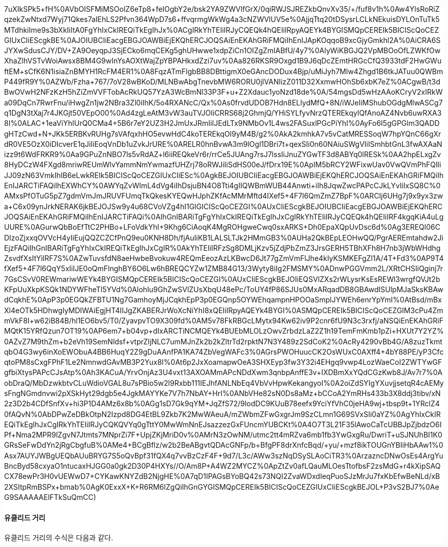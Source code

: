 7uXIkSPk5+fH%0AVbOISFMiMSOolZ6eTp8+feIOgbY2e/bsk2YA9ZWVlfGrX/0qiRWJSJREZkbQnvXv35/+/fuf8v1h%0Aw4YlsRoRiZqzekZwNtxd7Wyj71Qkes7aIEhLS2Pfvn364WpD7s6+ffvqrmgWkWg4a3cNZWVlUV5e%0AjjqTtq20tDSysrLCLkNEkuisDYLOnTuTk5MTdhkiIme9s3bXkIiItA0FgYhIxCkIREQiTkEgIhJx%0ACgIRkYhTEIiIRJyCQEQk4hQEIiIRpyAQEYk4BYGISMQpCEREIk5BICIScQoCEZGIUxCIiEScgkBE%0AJOIUBCIiEacgEBGJOAWBiEjEKQhERCJOQSAiEnEKAhGRiFMQiIhEnIJApKOqqoB9xcGjyGmkhl2A%0AiCRA6SJYXwSdusCJY/DV+ZA9OeyqpJ3SjECko6mqCEKg5ghUHwwe1xdpZiCn1OIZgZmlABfU/4y7%0AlyWiKBGJQ2VpMBOoOfLZWKfOwXhaZlhVSTvWoiAwsx8BM4G9wInYsAOXtWajZpYBPAHkxdZzi7uv%0Aa826RKSR9Oxgd1B9J6qDcZEmtHRGcCfQ3933tdF2HwGWuftEM+sCfK6N1isiaZnBMYH1RcFM4ER1%0A8FqzATmFlgbBB8DBttigmX0eGAncDODux4Bjp/uMiJyh7Mlw4Zhgd1B6tkJATuu0QWBmP449fR9Y%0AZWb/Fzha+767/7oV28wBKoD/MLNBwAbgTnevbMW6RORU0jIVANIizZ011D32XxmwHOhSb6xbK7eZ%0ACgwB/t3dBwOVwH2NFzKzH5hZiZmVVFTobAcRkUQ57YzA3WcBmNl33P3F+u+Z2Xdauc1yoNzd18de%0A/54mgsDd5wHzAAoKCryV2xIRkWa09DqCn7RwrFnu/iHwgZn1jw2NBra3Zl0iIhK/5o4RXANcC/Qx%0As0frvdUDOB7Hdn8ELIydMfQ+8N/iWJeIiMShubOGdgMlwASCg7q1DgN3tXaj7r4JKGjt50VEpO00%0Ad4zgLeAtM3vW3auTVJOIiCRRS68j2GhmjQ/YHiSYLfyvNrzQTEREkqylQfAnoAZ4Nvb6uwRXA38I%0ALAC+1eaViYhIUrQ0CMa4+5B6r7eY2UZ3H2JmUxJRmIiIJEdLTx9NMbOv1L4ws2FASuxlPGcPiYhI%0AyFo6I5gGPGlm3QADDgHTzCwd+N+JKk5ERBKvRUHg7sVAfqxhHO5evwHdC4koTEREkqOl9yM4B/g2%0AkA2kmhkA7v5vCatMRESSoqW7hpYQnC66gXrdR0VE5OzX0iDIcverE1qJiIiEoqVnDb1uZvkJrURE%0ARELR0hnBvwA3m9lOgl1DBri7t+qexSIi0n60NAiuSWgVIiISmhbtGnL3fwAXAaNizz9t6WdFRKR9%0Aa9GPuZnNBO7ls5vRdAZ+l6iiREQkeVr6r/rrCe5JUAng7rsJ7lssIiJnuZYGwTF3d8ABYq0lRESk%0AA2hpELxgZv8HyDCzW4FXgd8mriwREUmWlvYammNmYwmazfUHZrj78oRWJiIiSdHS00eJ/fDrx19E%0ApIM5bRCY2WFixwUav0VwQVmPhFQlIiJJ09zN63VmkIhIB6eLwkREIk5BICIScQoCEZGIUxCIiESc%0AgkBEJOIUBCIiEacgEBGJOAWBiEjEKQhERCJOQSAiEnEKAhGRiFMQiIhEnIJARCTiFAQiIhEXWhCY%0AWYqZvWlmL4dVg4iIhDsjuBN4O8Tti4gIIQWBmWUB44Anwti+iIh8JqwZwcPAPcCJkLYvIiIxSQ8C%0AMxsPfOTuG5pZ7gdmVmJmJRUVFUmqTkQkesKYEQwHJphZKfAcMMrMftd4IXef5+4F7l6QmZmZ7BpF%0ARCIj6UHg7j9x9yx3zwa+C6x09ynJrkNERAK6jkBEJOJSw9y4u68CVoVZg4hI1GlGICIScQoCEZGI%0AUxCIiEScgkBEJOIUBCIiEacgEBGJOAWBiEjEKQhERCJOQSAiEnEKAhGRiFMQiIhEnIJARCTiFAQi%0AIhGnIBARiTgFgYhIxCkIREQiTkEgIhJxCgIRkYhTEIiIRJyCQEQk4hQEIiIRF4kgqKiA4uLgUURE%0AGurwQbBoEfTtC2PHBo+LFoVdkYhI+9Khg6CiAoqK4MgROHgweCwq0sxARKS+Dh0EpaXQpUvDsc6d%0Ag3EREQl06CDIzoZjxxqOVVcH4yIiEujQQZCZCfPnQ9eu0KNH8Dh/fjAuIiKB1LALSLTJk2HMmGB3%0AUHa2QkBEpLEOHwQQ/PgrAEREmtahdw2JiEjzFAQiIhGnIBARiTgFgYhIxCkIREQiTkEgIhJxCgIR%0AkYhTEIiIRFzSg8DMLjKzv5jZdjPbZmZ3JrsGERH5TBhXFh8H7nb3jWbWHdhgZsvdfXsItYiIRF7S%0AZwTuvsfdN8aeHwbeBvokuw4REQmEeozAzLKBwcD6Jt77gZmVmFlJhe4kIyKSMKEFgZl1A/4T+Fd3%0AP9T4fXef5+4F7l6QqY5xIiIJE0oQmFlnghBY6O6Lw6hBREQCYZw1ZMB84G13/3Wyty8iIg2FMSMY%0ADnwPGGVmm2L/XRtCHSIiQginj7r7GsCSvV0REWmariwWEYk4BYGISMQpCEREIk5BICIScQoCEZGI%0AUxCIiEScgkBEJOIiEQSVlZXs2rWLysrKsEsREWl3wrgfQVJt2bKFpUuXkpKSQk1NDYWFheTl5YVd%0AlohIu9GhZwSVlZUsXbqU48ePc/ToUY4fP86SJUs0MxARqadDB8GBAwdISUlpMJaSksKBAwdCqkhE%0ApP3p0EGQkZFBTU1Ng7GamhoyMjJCqkhEpP3p0EGQnp5OYWEhqampnHPOOaSmplJYWEh6enrYpYmI%0AtBsd/mBxXl4eOTk5HDhwgIyMDIWAiEgjHT4IIJgZKABERJrWoXcNiYhI8xQEIiIRpyAQEYk4BYGI%0ASMQpCEREIk5BICIScQoCEZGIM3cPu4ZmmVkF8I+w62iB84B/hl1EO6bv5/T0/ZyavpvTO9X309fd%0AM5v78FkRBGcLMytx94Kw62iv9P2cnr6fU9N3c3rxfj/aNSQiEnEKAhGRiFMQtK15YRfQzun7OT19%0AP6em7+b04vp+dIxARCTiNCMQEYk4BUEbMLOLzOwvZrbdzLaZ2Z1h19TemFmKmb1pZi+HXUt7Y2YZ%0AZvZ7M9thZm+b2eVh19SemNldsf+vtprZIjNLC7umMJnZk2b2kZltrTd2rpktN7N3Y489z2SdCoK2%0AcRy4290vBb4G/A8zuzTkmtqbO4G3wy6inXoEWObuA4BB6HuqY2Z9gDuAAnfPA1KA74ZbVegWAFc3%0AGrsPWOHuucCK2OsWUxC0AXff4+4bY88PE/yP3CfcqtoPM8sCxgFPhF1Le2NmnwdGAvMB3P2Yux8I%0At6p2JxXoamapwOeA3SHXEyp3fw3Y32i4EHgq9vwp4LozWaeCoI2ZWTYwGFgfbiXtysPAPcCJsAtp%0Ah3KACuA/YrvOnjAz3U4vxt13AXOAMmAPcNDdXwm3qnbpAnffE3v+IXDBmXxYQdCGzKwb8J/Av7r7%0AobDraQ/MbDzwkbtvCLuWdioVGAL8u7sPBio5w2l9Rxbb111IEJhfANLNbEq4VbVvHpwKekangyoI%0A2oiZdSYIgYXuvjjsetqR4cAEMysFngNGmdnvwi2pXSkHyt29dgb5e4JgkMAYYKe7V7h7NbAY+HrI%0ANbVHe82sN0Ds8aMz+bCCoA2YmRHs433b3X8ddj3tibv/xN2z3D2b4CDfSnfXv+hi3P1D4AMz6x8b%0AGg1sD7Gk9qYM+JqZfS72/9lodDC9KUuB78eefx9YciYfVhC0jeHA9wj+tbsp9t+1YRclZ40fAQvN%0AbDPwZeDBkOtpN2Izpd8DG4EtBL9Zkb7K2MwWAeuA/mZWbmZFwGxgrJm9SzCLmn1G69SVxSIi0aYZ%0AgYhIxCkIREQiTkEgIhJxCgIRkYhTEIiIRJyCQKQVYq0gTttY0MwWmNnEJsazzezGxFUncmYUBCKt%0A4O7T3L21F35lAwoCaTcUBBJpZjbdzO6IPf+Nma2MPR9lZgvN7Jtmts7MNprZi7F+UpjZKjMriD0v%0AMrN3zOwNM/utmc2tt4mRZva6mb1fb3YwGxgRu/DwriT+uSJNUhBI1K0GRsSeFwDdYn2jRgCbgfuB%0AMe4+BCgBflz/w2b2BeABgvtQDAcGNFp/b+BfgPF8drXnfcBqd/+yu/+mzf8ikTOUGnYBIiHbAAw1%0Asx7AUYJWBgUEQbAUuBRYG7S5oQvBpf31fQX4q7vvBzCzF4F+9d7/L3c/AWw3szNqDSySLAoCiTR3%0ArzazncDNwOsEs4ArgYuBncByd58cxyaO1ntucaxHJGG0a0gk2D30P4HXYs//O/Am8P+A4WZ2MYCZ%0ApZtZv0afLQauMLOesTtofbsF2zsMdG+r4kXipSAQCX78ewPr3H0vUEWwD7+CYKawKNYZdB2NjgHE%0A7qD1IPAGsBYoBQ42s73NQI2ZvaWDxdIeqPuoSJzMrJu7fxKbEfwBeNLd/xB2XSItpRmBSPx+bmab%0AgK0ExxX+K+R6RM6IZgQiIhGnGYGISMQpCEREIk5BICIScQoCEZGIUxCIiEScgkBEJOL+P3vS2BJ7%0AeG9SAAAAAElFTkSuQmCC)

#### 유클리드 거리
유클리드 거리의 수식은 다음과 같다.

